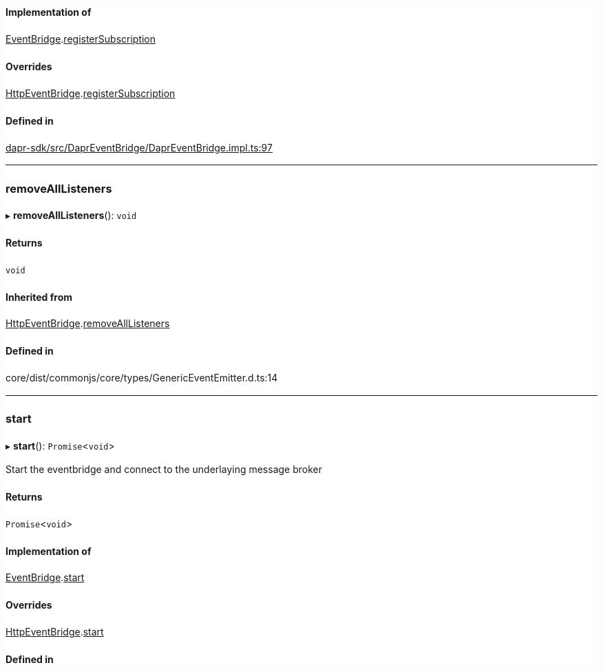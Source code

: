 #### Implementation of

[EventBridge](../interfaces/purista_core.EventBridge.md).[registerSubscription](../interfaces/purista_core.EventBridge.md#registersubscription)

#### Overrides

[HttpEventBridge](purista_base_http_bridge.HttpEventBridge.md).[registerSubscription](purista_base_http_bridge.HttpEventBridge.md#registersubscription)

#### Defined in

[dapr-sdk/src/DaprEventBridge/DaprEventBridge.impl.ts:97](https://github.com/sebastianwessel/purista/blob/master/packages/dapr-sdk/src/DaprEventBridge/DaprEventBridge.impl.ts#L97)

___

### removeAllListeners

▸ **removeAllListeners**(): `void`

#### Returns

`void`

#### Inherited from

[HttpEventBridge](purista_base_http_bridge.HttpEventBridge.md).[removeAllListeners](purista_base_http_bridge.HttpEventBridge.md#removealllisteners)

#### Defined in

core/dist/commonjs/core/types/GenericEventEmitter.d.ts:14

___

### start

▸ **start**(): `Promise`\<`void`\>

Start the eventbridge and connect to the underlaying message broker

#### Returns

`Promise`\<`void`\>

#### Implementation of

[EventBridge](../interfaces/purista_core.EventBridge.md).[start](../interfaces/purista_core.EventBridge.md#start)

#### Overrides

[HttpEventBridge](purista_base_http_bridge.HttpEventBridge.md).[start](purista_base_http_bridge.HttpEventBridge.md#start)

#### Defined in
